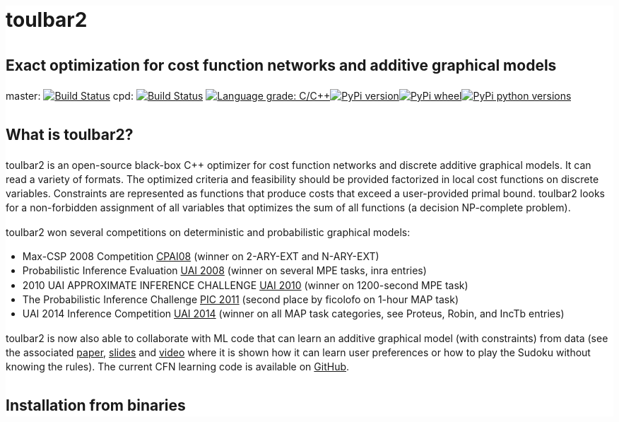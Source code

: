 # toulbar2
## Exact optimization for cost function networks and additive graphical models 

master: [![Build Status](https://travis-ci.com/toulbar2/toulbar2.svg?branch=master)](https://travis-ci.com/toulbar2/toulbar2)
cpd: [![Build Status](https://travis-ci.com/toulbar2/toulbar2.svg?branch=cpd)](https://travis-ci.com/toulbar2/toulbar2) [![Language grade: C/C++](https://img.shields.io/lgtm/grade/cpp/g/toulbar2/toulbar2.svg?logo=lgtm&logoWidth=18)](https://lgtm.com/projects/g/toulbar2/toulbar2/context:cpp)[![PyPi version](https://img.shields.io/pypi/v/pytoulbar2.svg)](https://pypi.org/project/pytoulbar2)[![PyPi wheel](https://img.shields.io/pypi/wheel/pytoulbar2.svg)](https://pypi.org/project/pytoulbar2)[![PyPi python versions](https://img.shields.io/pypi/pyversions/pytoulbar2.svg)](https://pypi.org/project/pytoulbar2)


## What is toulbar2?

toulbar2 is an open-source black-box C++ optimizer for cost function
networks and discrete additive graphical models. It can read a variety
of formats. The optimized criteria and feasibility should be provided
factorized in local cost functions on discrete variables. Constraints
are represented as functions that produce costs that exceed a
user-provided primal bound. toulbar2 looks for a non-forbidden assignment 
of all variables that optimizes the sum of all functions (a decision 
NP-complete problem).

toulbar2 won several competitions on deterministic and probabilistic
graphical models:

* Max-CSP 2008 Competition [CPAI08][cpai08] (winner on 2-ARY-EXT and N-ARY-EXT)
* Probabilistic Inference Evaluation [UAI 2008][uai2008] (winner on several MPE tasks, inra entries)
* 2010 UAI APPROXIMATE INFERENCE CHALLENGE [UAI 2010][uai2010] (winner on 1200-second MPE task)
* The Probabilistic Inference Challenge [PIC 2011][pic2011] (second place by ficolofo on 1-hour MAP task)
* UAI 2014 Inference Competition [UAI 2014][uai2014] (winner on all MAP task categories, see Proteus, Robin, and IncTb entries)

[cpai08]: http://www.cril.univ-artois.fr/CPAI08/
[uai2008]: http://graphmod.ics.uci.edu/uai08/Evaluation/Report
[uai2010]: http://www.cs.huji.ac.il/project/UAI10/summary.php
[pic2011]: http://www.cs.huji.ac.il/project/PASCAL/board.php
[uai2014]: http://www.hlt.utdallas.edu/~vgogate/uai14-competition/leaders.html 

toulbar2 is now also able to collaborate with ML code that can learn
an additive graphical model (with constraints) from data (see the
associated
[paper](https://miat.inrae.fr/schiex/Export/Pushing_Data_in_your_CP_model.pdf),
[slides](https://miat.inrae.fr/schiex/Export/Pushing_Data_in_your_CP_model-Slides.pdf)
and [video](https://www.youtube.com/watch?v=IpUr6KIEjMs) where it is
shown how it can learn user preferences or how to play the Sudoku
without knowing the rules). The current CFN learning code is available
on [GitHub](https://github.com/toulbar2/CFN-learn).

## Installation from binaries


[incop]: http://imagine.enpc.fr/~neveub/incop/incoppresentation.html
[numberjack]: https://github.com/eomahony/Numberjack
[proteus]: https://github.com/9thbit/uai-proteus